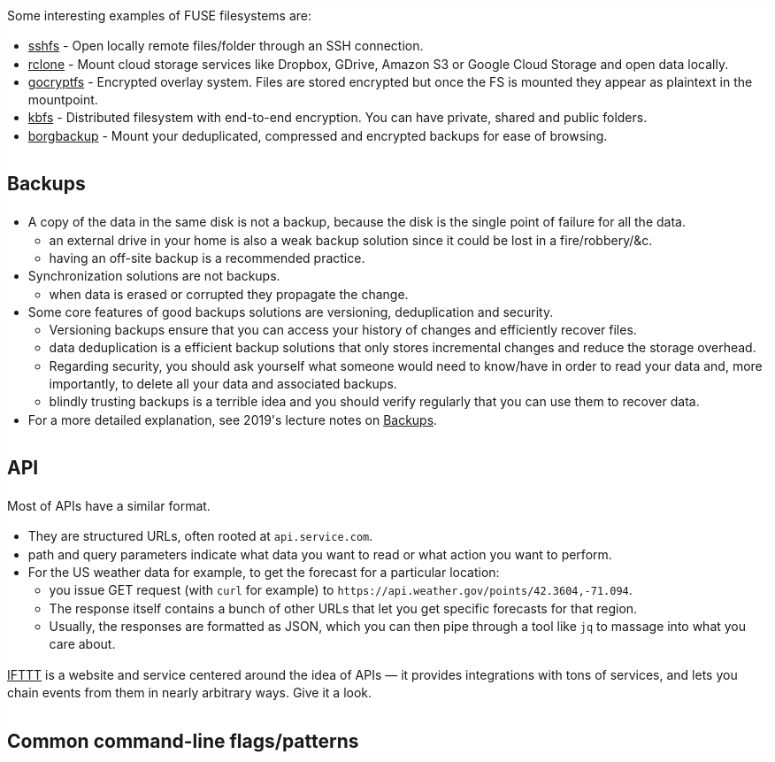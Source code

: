 Some interesting examples of FUSE filesystems are:
- [sshfs](https://github.com/libfuse/sshfs) - Open locally remote files/folder through an SSH connection.
- [rclone](https://rclone.org/commands/rclone_mount/) - Mount cloud storage services like Dropbox, GDrive, Amazon S3 or Google Cloud Storage and open data locally.
- [gocryptfs](https://nuetzlich.net/gocryptfs/) - Encrypted overlay system. Files are stored encrypted but once the FS is mounted they appear as plaintext in the mountpoint.
- [kbfs](https://keybase.io/docs/kbfs) - Distributed filesystem with end-to-end encryption. You can have private, shared and public folders.
- [borgbackup](https://borgbackup.readthedocs.io/en/stable/usage/mount.html) - Mount your deduplicated, compressed and encrypted backups for ease of browsing.

## Backups

- A copy of the data in the same disk is not a backup, because the disk is the single point of failure for all the data.
  - an external drive in your home is also a weak backup solution since it could be lost in a fire/robbery/&c.
  - having an off-site backup is a recommended practice.
- Synchronization solutions are not backups.
  - when data is erased or corrupted they propagate the change.
- Some core features of good backups solutions are versioning, deduplication and security.
  - Versioning backups ensure that you can access your history of changes and efficiently recover files.
  - data deduplication is a efficient backup solutions that only stores incremental changes and reduce the storage overhead.
  - Regarding security, you should ask yourself what someone would need to know/have in order to read your data and, more importantly, to delete all your data and associated backups.
  - blindly trusting backups is a terrible idea and you should verify regularly that you can use them to recover data.
- For a more detailed explanation, see 2019's lecture notes on [Backups](https://missing.csail.mit.edu/2019/backups/s).

## API

Most of APIs have a similar format.
- They are structured URLs, often rooted at `api.service.com`.
- path and query parameters indicate what data you want to read or what action you want to perform.
- For the US weather data for example, to get the forecast for a particular location:
  - you issue GET request (with `curl` for example) to `https://api.weather.gov/points/42.3604,-71.094`.
  - The response itself contains a bunch of other URLs that let you get specific forecasts for that region.
  - Usually, the responses are formatted as JSON, which you can then pipe through a tool like `jq` to massage into what you care about.

[IFTTT](https://ifttt.com/) is a website and service centered around the idea of APIs — it provides integrations with tons of services, and lets you chain events from them in nearly arbitrary ways. Give it a look.

## Common command-line flags/patterns
